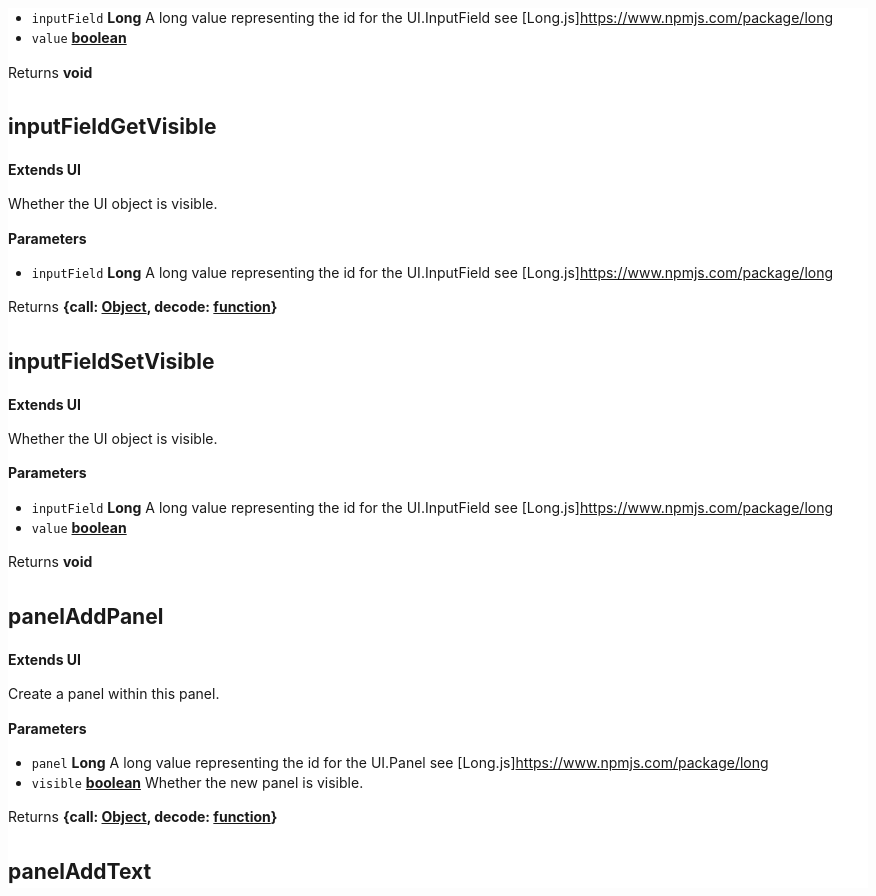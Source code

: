 -   `inputField` **Long** A long value representing the id for the UI.InputField see [Long.js]<https://www.npmjs.com/package/long>
-   `value` **[boolean](https://developer.mozilla.org/en-US/docs/Web/JavaScript/Reference/Global_Objects/Boolean)** 

Returns **void** 

## inputFieldGetVisible

**Extends UI**

Whether the UI object is visible.

**Parameters**

-   `inputField` **Long** A long value representing the id for the UI.InputField see [Long.js]<https://www.npmjs.com/package/long>

Returns **{call: [Object](https://developer.mozilla.org/en-US/docs/Web/JavaScript/Reference/Global_Objects/Object), decode: [function](https://developer.mozilla.org/en-US/docs/Web/JavaScript/Reference/Statements/function)}** 

## inputFieldSetVisible

**Extends UI**

Whether the UI object is visible.

**Parameters**

-   `inputField` **Long** A long value representing the id for the UI.InputField see [Long.js]<https://www.npmjs.com/package/long>
-   `value` **[boolean](https://developer.mozilla.org/en-US/docs/Web/JavaScript/Reference/Global_Objects/Boolean)** 

Returns **void** 

## panelAddPanel

**Extends UI**

Create a panel within this panel.

**Parameters**

-   `panel` **Long** A long value representing the id for the UI.Panel see [Long.js]<https://www.npmjs.com/package/long>
-   `visible` **[boolean](https://developer.mozilla.org/en-US/docs/Web/JavaScript/Reference/Global_Objects/Boolean)** Whether the new panel is visible.

Returns **{call: [Object](https://developer.mozilla.org/en-US/docs/Web/JavaScript/Reference/Global_Objects/Object), decode: [function](https://developer.mozilla.org/en-US/docs/Web/JavaScript/Reference/Statements/function)}** 

## panelAddText
